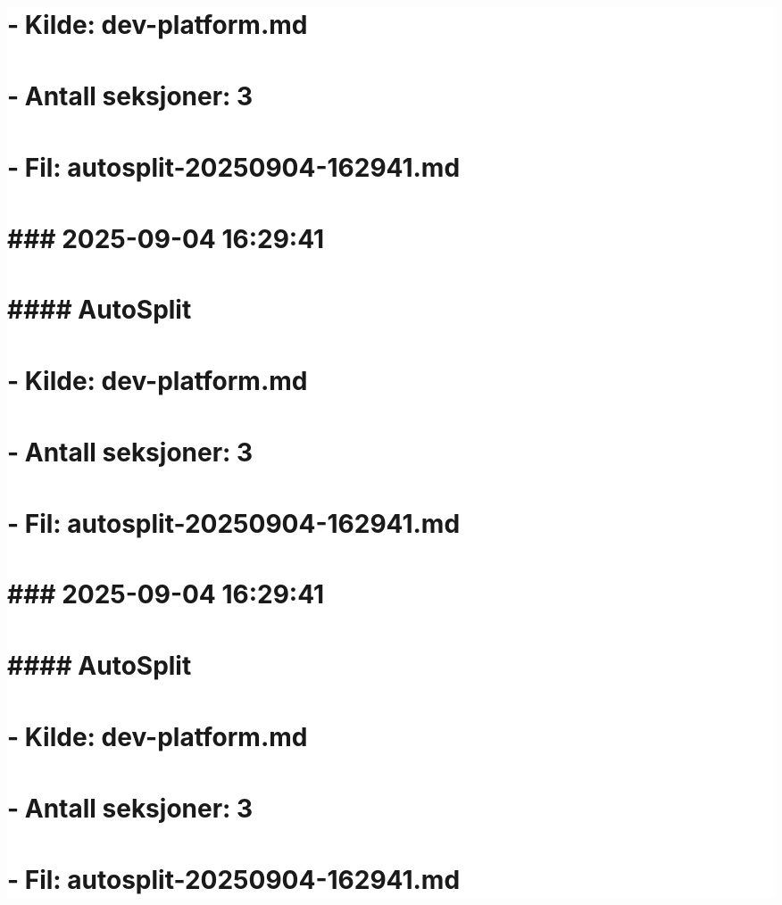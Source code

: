 # \- Kilde: dev-platform.md

# \- Antall seksjoner: 3

# \- Fil: autosplit-20250904-162941.md

#

#

#

#

# \### 2025-09-04 16:29:41

# \#### AutoSplit

# \- Kilde: dev-platform.md

# \- Antall seksjoner: 3

# \- Fil: autosplit-20250904-162941.md

#

#

#

#

# \### 2025-09-04 16:29:41

# \#### AutoSplit

# \- Kilde: dev-platform.md

# \- Antall seksjoner: 3

# \- Fil: autosplit-20250904-162941.md
